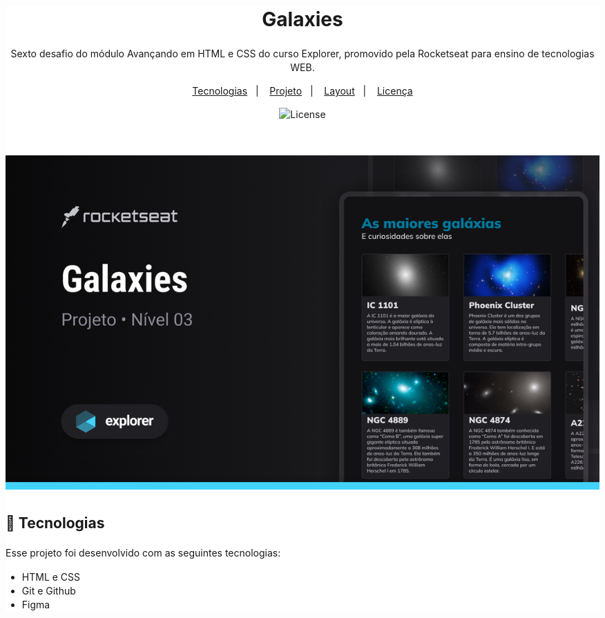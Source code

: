 <h1 align="center"> Galaxies </h1>

<p align="center">
Sexto desafio do módulo Avançando em HTML e CSS do curso Explorer, promovido pela Rocketseat para ensino de tecnologias WEB. <br/>

<p align="center">
  <a href="#-tecnologias">Tecnologias</a>&nbsp;&nbsp;&nbsp;|&nbsp;&nbsp;&nbsp;
  <a href="#-projeto">Projeto</a>&nbsp;&nbsp;&nbsp;|&nbsp;&nbsp;&nbsp;
  <a href="#-layout">Layout</a>&nbsp;&nbsp;&nbsp;|&nbsp;&nbsp;&nbsp;
  <a href="#memo-licença">Licença</a>
</p>

<p align="center">
  <img alt="License" src="https://img.shields.io/static/v1?label=license&message=MIT&color=49AA26&labelColor=000000">
</p>

<br>

<p align="center">
  <img alt="projeto Galaxies" src="./assets/project-cover.png" width="100%">
</p>

## 🚀 Tecnologias

Esse projeto foi desenvolvido com as seguintes tecnologias:

- HTML e CSS
- Git e Github
- Figma
